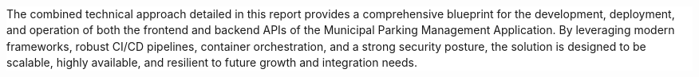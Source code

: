 The combined technical approach detailed in this report provides a comprehensive blueprint for the development, deployment, and operation of both the frontend and backend APIs of the Municipal Parking Management Application. By leveraging modern frameworks, robust CI/CD pipelines, container orchestration, and a strong security posture, the solution is designed to be scalable, highly available, and resilient to future growth and integration needs.